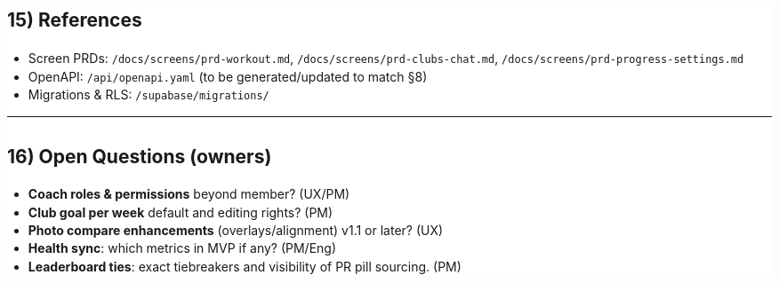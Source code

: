 
## 15) References
- Screen PRDs: `/docs/screens/prd-workout.md`, `/docs/screens/prd-clubs-chat.md`, `/docs/screens/prd-progress-settings.md`
- OpenAPI: `/api/openapi.yaml` (to be generated/updated to match §8)
- Migrations & RLS: `/supabase/migrations/`

---

## 16) Open Questions (owners)
- **Coach roles & permissions** beyond member? (UX/PM)  
- **Club goal per week** default and editing rights? (PM)  
- **Photo compare enhancements** (overlays/alignment) v1.1 or later? (UX)  
- **Health sync**: which metrics in MVP if any? (PM/Eng)  
- **Leaderboard ties**: exact tiebreakers and visibility of PR pill sourcing. (PM)  
